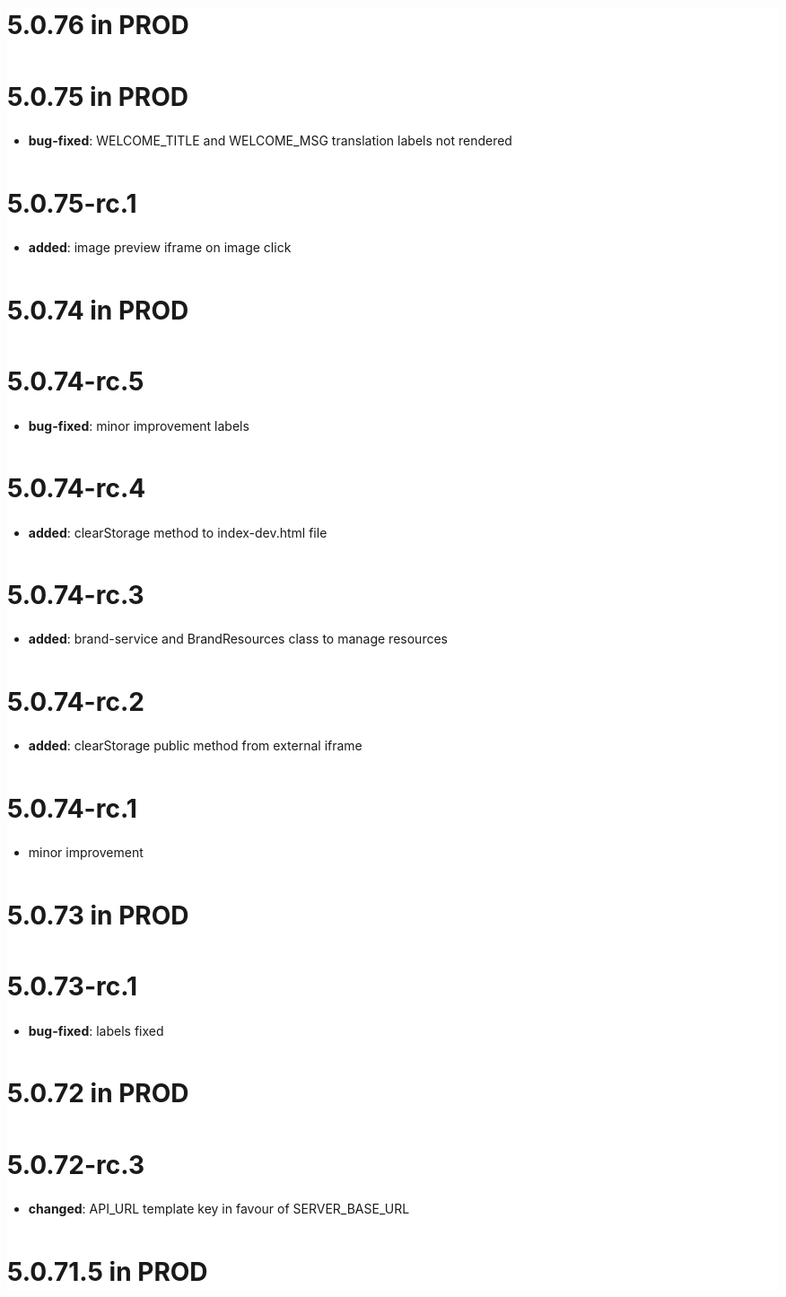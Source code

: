 # 5.0.76 in PROD

# 5.0.75 in PROD
- **bug-fixed**: WELCOME_TITLE and WELCOME_MSG translation labels not rendered

# 5.0.75-rc.1
- **added**: image preview iframe on image click

# 5.0.74 in PROD

# 5.0.74-rc.5
- **bug-fixed**: minor improvement labels

# 5.0.74-rc.4
- **added**: clearStorage method to index-dev.html file

# 5.0.74-rc.3
- **added**: brand-service and BrandResources class to manage resources

# 5.0.74-rc.2
- **added**: clearStorage public method from external iframe

# 5.0.74-rc.1
- minor improvement

# 5.0.73 in PROD

# 5.0.73-rc.1
- **bug-fixed**: labels fixed

# 5.0.72 in PROD

# 5.0.72-rc.3
- **changed**: API_URL template key in favour of SERVER_BASE_URL

# 5.0.71.5 in PROD
